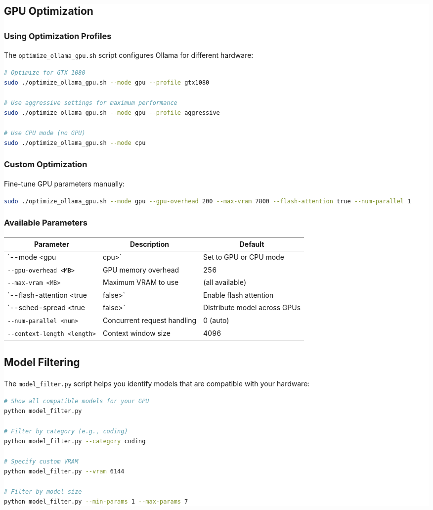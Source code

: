 ## GPU Optimization

### Using Optimization Profiles

The `optimize_ollama_gpu.sh` script configures Ollama for different hardware:

```bash
# Optimize for GTX 1080
sudo ./optimize_ollama_gpu.sh --mode gpu --profile gtx1080

# Use aggressive settings for maximum performance
sudo ./optimize_ollama_gpu.sh --mode gpu --profile aggressive

# Use CPU mode (no GPU)
sudo ./optimize_ollama_gpu.sh --mode cpu
```

### Custom Optimization

Fine-tune GPU parameters manually:

```bash
sudo ./optimize_ollama_gpu.sh --mode gpu --gpu-overhead 200 --max-vram 7800 --flash-attention true --num-parallel 1
```

### Available Parameters

| Parameter | Description | Default |
|-----------|-------------|---------|
| `--mode <gpu|cpu>` | Set to GPU or CPU mode | gpu |
| `--gpu-overhead <MB>` | GPU memory overhead | 256 |
| `--max-vram <MB>` | Maximum VRAM to use | (all available) |
| `--flash-attention <true|false>` | Enable flash attention | false |
| `--sched-spread <true|false>` | Distribute model across GPUs | false |
| `--num-parallel <num>` | Concurrent request handling | 0 (auto) |
| `--context-length <length>` | Context window size | 4096 |

## Model Filtering

The `model_filter.py` script helps you identify models that are compatible with your hardware:

```bash
# Show all compatible models for your GPU
python model_filter.py

# Filter by category (e.g., coding)
python model_filter.py --category coding

# Specify custom VRAM
python model_filter.py --vram 6144

# Filter by model size
python model_filter.py --min-params 1 --max-params 7
```
